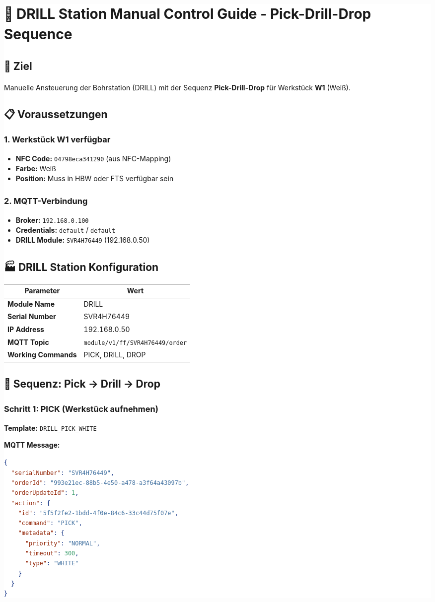 # 🔧 DRILL Station Manual Control Guide - Pick-Drill-Drop Sequence

## 🎯 Ziel
Manuelle Ansteuerung der Bohrstation (DRILL) mit der Sequenz **Pick-Drill-Drop** für Werkstück **W1** (Weiß).

## 📋 Voraussetzungen

### 1. **Werkstück W1 verfügbar**
- **NFC Code:** `04798eca341290` (aus NFC-Mapping)
- **Farbe:** Weiß
- **Position:** Muss in HBW oder FTS verfügbar sein

### 2. **MQTT-Verbindung**
- **Broker:** `192.168.0.100`
- **Credentials:** `default` / `default`
- **DRILL Module:** `SVR4H76449` (192.168.0.50)

## 🏭 DRILL Station Konfiguration

| Parameter | Wert |
|-----------|------|
| **Module Name** | DRILL |
| **Serial Number** | SVR4H76449 |
| **IP Address** | 192.168.0.50 |
| **MQTT Topic** | `module/v1/ff/SVR4H76449/order` |
| **Working Commands** | PICK, DRILL, DROP |

## 🔄 Sequenz: Pick → Drill → Drop

### **Schritt 1: PICK (Werkstück aufnehmen)**

**Template:** `DRILL_PICK_WHITE`

**MQTT Message:**
```json
{
  "serialNumber": "SVR4H76449",
  "orderId": "993e21ec-88b5-4e50-a478-a3f64a43097b",
  "orderUpdateId": 1,
  "action": {
    "id": "5f5f2fe2-1bdd-4f0e-84c6-33c44d75f07e",
    "command": "PICK",
    "metadata": {
      "priority": "NORMAL",
      "timeout": 300,
      "type": "WHITE"
    }
  }
}
```
